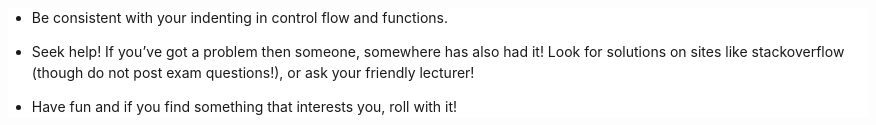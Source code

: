 * Be consistent with your indenting in control flow and functions.

* Seek help! If you’ve got a problem then someone, somewhere has also had it! Look for solutions on sites like stackoverflow (though do not post exam questions!), or ask your friendly lecturer!

* Have fun and if you find something that interests you, roll with it!


<style>
.highlight pre {
	margin-bottom: 1px;
}
table {
    border-top: none;
    border-bottom: 1px solid #dee2e6;
}</style>

